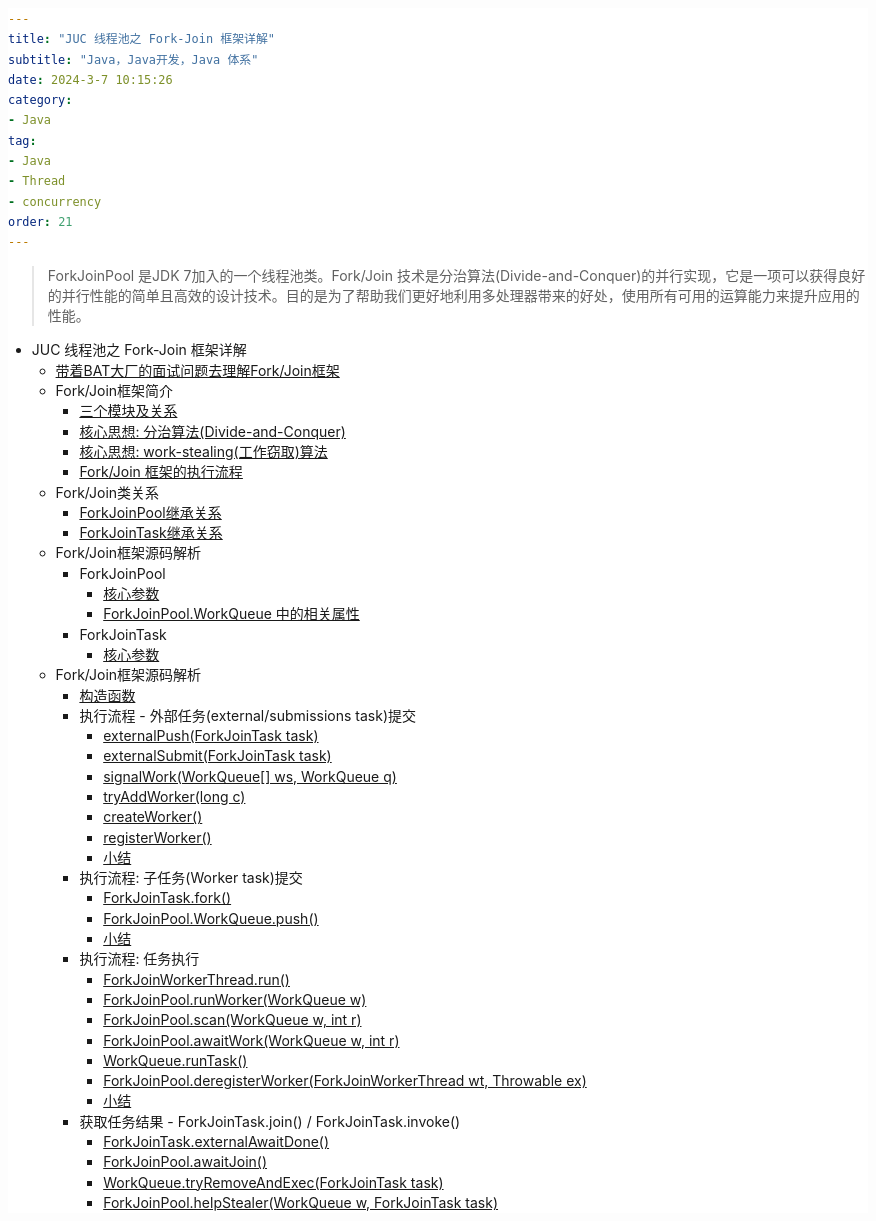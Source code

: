 ```yaml
---
title: "JUC 线程池之 Fork-Join 框架详解"
subtitle: "Java，Java开发，Java 体系"
date: 2024-3-7 10:15:26
category:
- Java
tag:
- Java
- Thread
- concurrency
order: 21
---
```


> ForkJoinPool 是JDK 7加入的一个线程池类。Fork/Join 技术是分治算法(Divide-and-Conquer)的并行实现，它是一项可以获得良好的并行性能的简单且高效的设计技术。目的是为了帮助我们更好地利用多处理器带来的好处，使用所有可用的运算能力来提升应用的性能。

- JUC 线程池之 Fork-Join 框架详解
  - [带着BAT大厂的面试问题去理解Fork/Join框架](#带着bat大厂的面试问题去理解forkjoin框架)
  - Fork/Join框架简介
    - [三个模块及关系](#三个模块及关系)
    - [核心思想: 分治算法(Divide-and-Conquer)](#核心思想-分治算法divide-and-conquer)
    - [核心思想: work-stealing(工作窃取)算法](#核心思想-work-stealing工作窃取算法)
    - [Fork/Join 框架的执行流程](#forkjoin-框架的执行流程)
  - Fork/Join类关系
    - [ForkJoinPool继承关系](#forkjoinpool继承关系)
    - [ForkJoinTask继承关系](#forkjointask继承关系)
  - Fork/Join框架源码解析
    - ForkJoinPool
      - [核心参数](#核心参数)
      - [ForkJoinPool.WorkQueue 中的相关属性](#forkjoinpoolworkqueue-中的相关属性)
    - ForkJoinTask
      - [核心参数](#核心参数-1)
  - Fork/Join框架源码解析
    - [构造函数](#构造函数)
    - 执行流程 - 外部任务(external/submissions task)提交
      - [externalPush(ForkJoinTask task)](#externalpushforkjointask-task)
      - [externalSubmit(ForkJoinTask task)](#externalsubmitforkjointask-task)
      - [signalWork(WorkQueue[] ws, WorkQueue q)](https://pdai.tech/md/java/thread/java-thread-x-juc-executor-ForkJoinPool.html#signalworkworkqueue-ws-workqueue-q)
      - [tryAddWorker(long c)](#tryaddworkerlong-c)
      - [createWorker()](#createworker)
      - [registerWorker()](#registerworker)
      - [小结](#小结)
    - 执行流程: 子任务(Worker task)提交
      - [ForkJoinTask.fork()](#forkjointaskfork)
      - [ForkJoinPool.WorkQueue.push()](#forkjoinpoolworkqueuepush)
      - [小结](#小结-1)
    - 执行流程: 任务执行
      - [ForkJoinWorkerThread.run()](#forkjoinworkerthreadrun)
      - [ForkJoinPool.runWorker(WorkQueue w)](#forkjoinpoolrunworkerworkqueue-w)
      - [ForkJoinPool.scan(WorkQueue w, int r)](#forkjoinpoolscanworkqueue-w-int-r)
      - [ForkJoinPool.awaitWork(WorkQueue w, int r)](#forkjoinpoolawaitworkworkqueue-w-int-r)
      - [WorkQueue.runTask()](#workqueueruntask)
      - [ForkJoinPool.deregisterWorker(ForkJoinWorkerThread wt, Throwable ex)](#forkjoinpoolderegisterworkerforkjoinworkerthread-wt-throwable-ex)
      - [小结](#小结-2)
    - 获取任务结果 - ForkJoinTask.join() / ForkJoinTask.invoke()
      - [ForkJoinTask.externalAwaitDone()](#forkjointaskexternalawaitdone)
      - [ForkJoinPool.awaitJoin()](#forkjoinpoolawaitjoin)
      - [WorkQueue.tryRemoveAndExec(ForkJoinTask task)](#workqueuetryremoveandexecforkjointask-task)
      - [ForkJoinPool.helpStealer(WorkQueue w, ForkJoinTask task)](#forkjoinpoolhelpstealerworkqueue-w-forkjointask-task)